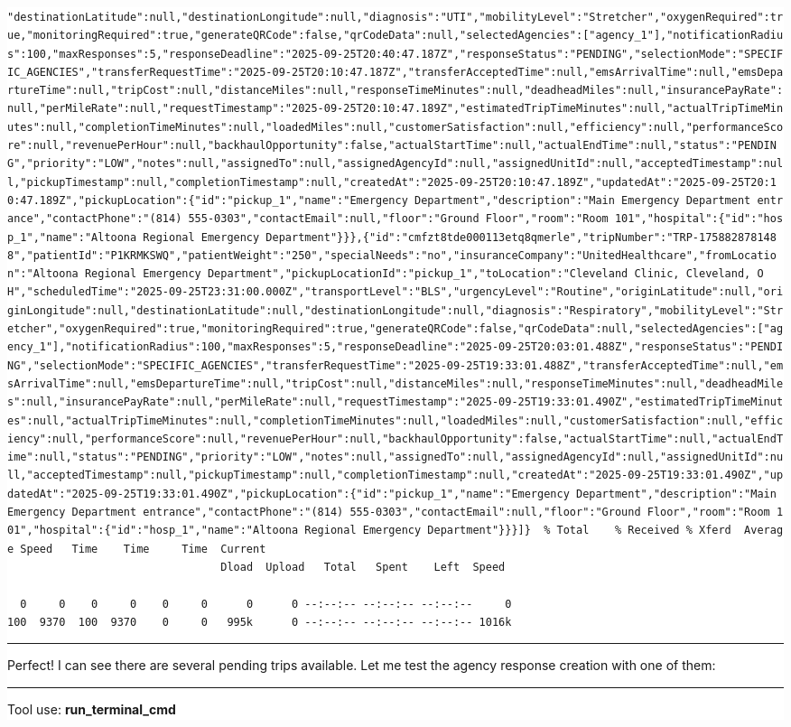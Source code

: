 ```
"destinationLatitude":null,"destinationLongitude":null,"diagnosis":"UTI","mobilityLevel":"Stretcher","oxygenRequired":true,"monitoringRequired":true,"generateQRCode":false,"qrCodeData":null,"selectedAgencies":["agency_1"],"notificationRadius":100,"maxResponses":5,"responseDeadline":"2025-09-25T20:40:47.187Z","responseStatus":"PENDING","selectionMode":"SPECIFIC_AGENCIES","transferRequestTime":"2025-09-25T20:10:47.187Z","transferAcceptedTime":null,"emsArrivalTime":null,"emsDepartureTime":null,"tripCost":null,"distanceMiles":null,"responseTimeMinutes":null,"deadheadMiles":null,"insurancePayRate":null,"perMileRate":null,"requestTimestamp":"2025-09-25T20:10:47.189Z","estimatedTripTimeMinutes":null,"actualTripTimeMinutes":null,"completionTimeMinutes":null,"loadedMiles":null,"customerSatisfaction":null,"efficiency":null,"performanceScore":null,"revenuePerHour":null,"backhaulOpportunity":false,"actualStartTime":null,"actualEndTime":null,"status":"PENDING","priority":"LOW","notes":null,"assignedTo":null,"assignedAgencyId":null,"assignedUnitId":null,"acceptedTimestamp":null,"pickupTimestamp":null,"completionTimestamp":null,"createdAt":"2025-09-25T20:10:47.189Z","updatedAt":"2025-09-25T20:10:47.189Z","pickupLocation":{"id":"pickup_1","name":"Emergency Department","description":"Main Emergency Department entrance","contactPhone":"(814) 555-0303","contactEmail":null,"floor":"Ground Floor","room":"Room 101","hospital":{"id":"hosp_1","name":"Altoona Regional Emergency Department"}}},{"id":"cmfzt8tde000113etq8qmerle","tripNumber":"TRP-1758828781488","patientId":"P1KRMKSWQ","patientWeight":"250","specialNeeds":"no","insuranceCompany":"UnitedHealthcare","fromLocation":"Altoona Regional Emergency Department","pickupLocationId":"pickup_1","toLocation":"Cleveland Clinic, Cleveland, OH","scheduledTime":"2025-09-25T23:31:00.000Z","transportLevel":"BLS","urgencyLevel":"Routine","originLatitude":null,"originLongitude":null,"destinationLatitude":null,"destinationLongitude":null,"diagnosis":"Respiratory","mobilityLevel":"Stretcher","oxygenRequired":true,"monitoringRequired":true,"generateQRCode":false,"qrCodeData":null,"selectedAgencies":["agency_1"],"notificationRadius":100,"maxResponses":5,"responseDeadline":"2025-09-25T20:03:01.488Z","responseStatus":"PENDING","selectionMode":"SPECIFIC_AGENCIES","transferRequestTime":"2025-09-25T19:33:01.488Z","transferAcceptedTime":null,"emsArrivalTime":null,"emsDepartureTime":null,"tripCost":null,"distanceMiles":null,"responseTimeMinutes":null,"deadheadMiles":null,"insurancePayRate":null,"perMileRate":null,"requestTimestamp":"2025-09-25T19:33:01.490Z","estimatedTripTimeMinutes":null,"actualTripTimeMinutes":null,"completionTimeMinutes":null,"loadedMiles":null,"customerSatisfaction":null,"efficiency":null,"performanceScore":null,"revenuePerHour":null,"backhaulOpportunity":false,"actualStartTime":null,"actualEndTime":null,"status":"PENDING","priority":"LOW","notes":null,"assignedTo":null,"assignedAgencyId":null,"assignedUnitId":null,"acceptedTimestamp":null,"pickupTimestamp":null,"completionTimestamp":null,"createdAt":"2025-09-25T19:33:01.490Z","updatedAt":"2025-09-25T19:33:01.490Z","pickupLocation":{"id":"pickup_1","name":"Emergency Department","description":"Main Emergency Department entrance","contactPhone":"(814) 555-0303","contactEmail":null,"floor":"Ground Floor","room":"Room 101","hospital":{"id":"hosp_1","name":"Altoona Regional Emergency Department"}}}]}  % Total    % Received % Xferd  Average Speed   Time    Time     Time  Current
                                 Dload  Upload   Total   Spent    Left  Speed

  0     0    0     0    0     0      0      0 --:--:-- --:--:-- --:--:--     0
100  9370  100  9370    0     0   995k      0 --:--:-- --:--:-- --:--:-- 1016k

```

---

Perfect! I can see there are several pending trips available. Let me test the agency response creation with one of them:


---

Tool use: **run_terminal_cmd**
